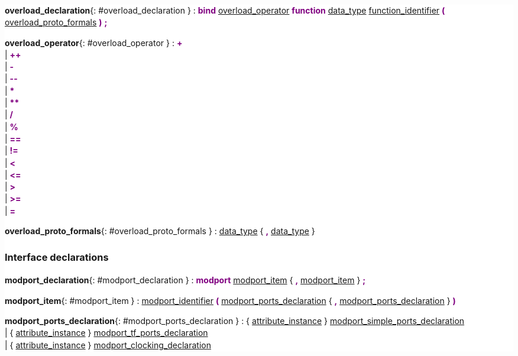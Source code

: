 **overload\_declaration**{: #overload_declaration }
:	<font color="purple"><b>bind</b></font> <a href="#overload_operator">overload\_operator</a> <font color="purple"><b>function</b></font> <a href="#data_type">data\_type</a> <a href="#function_identifier">function\_identifier</a> <font color="purple"><b>(</b></font> <a href="#overload_proto_formals">overload\_proto\_formals</a> <font color="purple"><b>)</b></font> <font color="purple"><b>;</b></font> 
  
**overload\_operator**{: #overload_operator }
:	<font color="purple"><b>+</b></font>   
        | <font color="purple"><b>++</b></font>   
        | <font color="purple"><b>-</b></font>   
        | <font color="purple"><b>--</b></font>   
        | <font color="purple"><b>\*</b></font>   
        | <font color="purple"><b>\*\*</b></font>   
        | <font color="purple"><b>/</b></font>   
        | <font color="purple"><b>%</b></font>   
        | <font color="purple"><b>==</b></font>   
        | <font color="purple"><b>!=</b></font>   
        | <font color="purple"><b><</b></font>   
        | <font color="purple"><b><=</b></font>   
        | <font color="purple"><b>></b></font>   
        | <font color="purple"><b>>=</b></font>   
        | <font color="purple"><b>=</b></font> 
  
**overload\_proto\_formals**{: #overload_proto_formals }
:	<a href="#data_type">data\_type</a>  { <font color="purple"><b>,</b></font> <a href="#data_type">data\_type</a>  }  
  
### Interface declarations
  
**modport\_declaration**{: #modport_declaration }
:	<font color="purple"><b>modport</b></font> <a href="#modport_item">modport\_item</a>  { <font color="purple"><b>,</b></font> <a href="#modport_item">modport\_item</a>  }  <font color="purple"><b>;</b></font> 
  
**modport\_item**{: #modport_item }
:	<a href="#modport_identifier">modport\_identifier</a> <font color="purple"><b>(</b></font> <a href="#modport_ports_declaration">modport\_ports\_declaration</a>  { <font color="purple"><b>,</b></font> <a href="#modport_ports_declaration">modport\_ports\_declaration</a>  }  <font color="purple"><b>)</b></font> 
  
**modport\_ports\_declaration**{: #modport_ports_declaration }
:	 { <a href="#attribute_instance">attribute\_instance</a>  }  <a href="#modport_simple_ports_declaration">modport\_simple\_ports\_declaration</a>   
        |  { <a href="#attribute_instance">attribute\_instance</a>  }  <a href="#modport_tf_ports_declaration">modport\_tf\_ports\_declaration</a>   
        |  { <a href="#attribute_instance">attribute\_instance</a>  }  <a href="#modport_clocking_declaration">modport\_clocking\_declaration</a> 
  